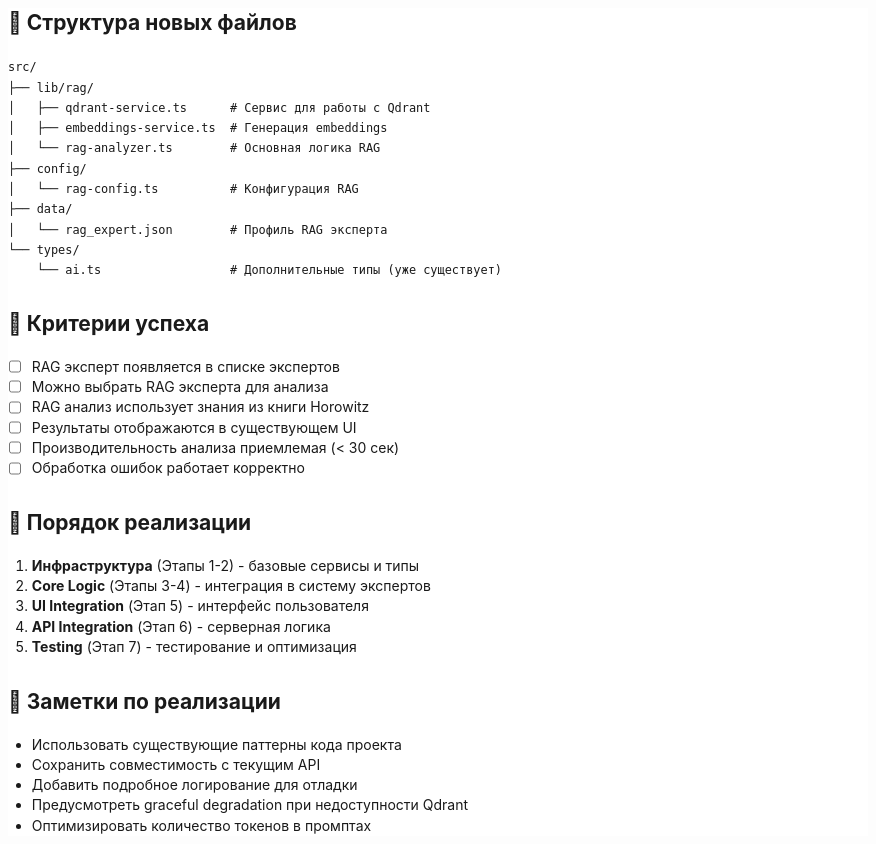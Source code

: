 ## 📁 Структура новых файлов

```
src/
├── lib/rag/
│   ├── qdrant-service.ts      # Сервис для работы с Qdrant
│   ├── embeddings-service.ts  # Генерация embeddings
│   └── rag-analyzer.ts        # Основная логика RAG
├── config/
│   └── rag-config.ts          # Конфигурация RAG
├── data/
│   └── rag_expert.json        # Профиль RAG эксперта
└── types/
    └── ai.ts                  # Дополнительные типы (уже существует)
```

## 🎯 Критерии успеха

- [ ] RAG эксперт появляется в списке экспертов
- [ ] Можно выбрать RAG эксперта для анализа
- [ ] RAG анализ использует знания из книги Horowitz
- [ ] Результаты отображаются в существующем UI
- [ ] Производительность анализа приемлемая (< 30 сек)
- [ ] Обработка ошибок работает корректно

## 🔄 Порядок реализации

1. **Инфраструктура** (Этапы 1-2) - базовые сервисы и типы
2. **Core Logic** (Этапы 3-4) - интеграция в систему экспертов
3. **UI Integration** (Этап 5) - интерфейс пользователя
4. **API Integration** (Этап 6) - серверная логика
5. **Testing** (Этап 7) - тестирование и оптимизация

## 📝 Заметки по реализации

- Использовать существующие паттерны кода проекта
- Сохранить совместимость с текущим API
- Добавить подробное логирование для отладки
- Предусмотреть graceful degradation при недоступности Qdrant
- Оптимизировать количество токенов в промптах
